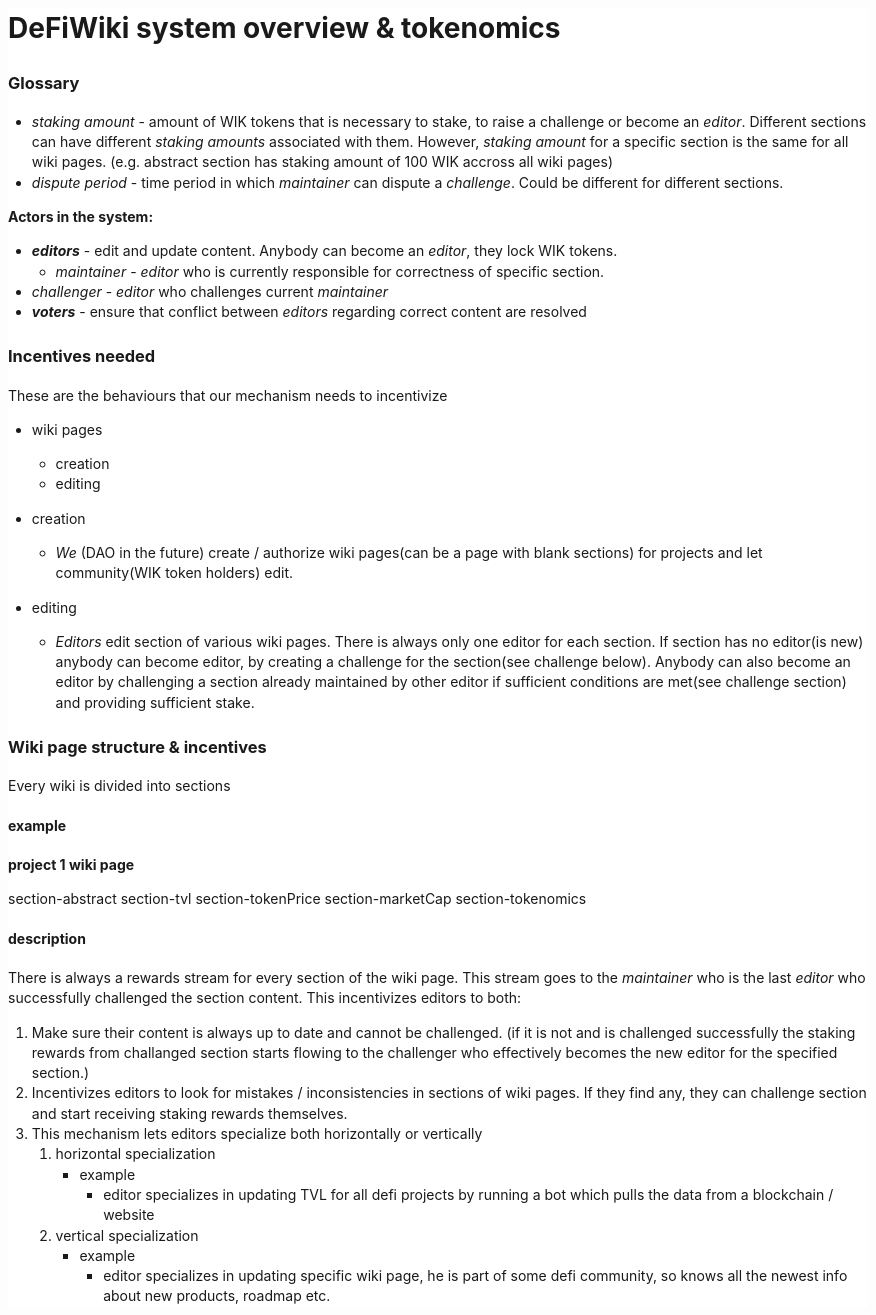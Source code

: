 # DeFiWiki  system overview & tokenomics

 ### Glossary
 - *staking amount* - amount of WIK tokens that is necessary to stake, to raise a challenge or become an *editor*. Different sections can have different *staking amounts* associated with them. However, *staking amount* for a specific section is the same for all wiki pages. (e.g. abstract section has staking amount of 100 WIK accross all wiki pages)
 - *dispute period* - time period in which *maintainer* can dispute a *challenge*. Could be different for different sections. 
	 
**Actors in the system:** 
 - ***editors*** - edit and update content. Anybody can become an *editor*, they lock WIK tokens.
	 - *maintainer* - *editor* who is currently responsible for correctness of specific section. 
 - *challenger* - *editor* who challenges current *maintainer*
 - ***voters*** - ensure that conflict between *editors*  regarding correct content are resolved 

### Incentives needed
These are the behaviours that our mechanism needs to incentivize

- wiki pages
	- creation
	- editing

- creation
	- *We* (DAO in the future) create / authorize wiki pages(can be a page with blank sections) for projects and let community(WIK token holders) edit. 
- editing
	- *Editors* edit section of various wiki pages. There is always only one editor for each section. If section has no editor(is new) anybody can become editor, by creating a challenge for the section(see challenge below). Anybody can also become an editor by challenging a section already maintained by other editor if sufficient conditions are met(see challenge section) and providing sufficient stake. 

### Wiki page structure & incentives

Every wiki is divided into sections 

#### example
**project 1 wiki page**

section-abstract
section-tvl 
section-tokenPrice 
section-marketCap 
section-tokenomics

#### description
There is always a rewards stream for every section of the wiki page. This stream goes to the *maintainer* who is the last *editor*  who successfully challenged the section content. This incentivizes editors to both:
1. Make sure their content is always up to date and cannot be challenged.
(if it is not and is challenged successfully the staking rewards from challanged section starts flowing to the challenger who effectively becomes the new editor for the specified section.)
2. Incentivizes editors to look for mistakes / inconsistencies in sections of wiki pages. If they find any, they can challenge section and start receiving staking rewards themselves. 
3. This mechanism lets editors specialize both horizontally or vertically
	1. horizontal specialization
		- example
			- editor specializes in updating TVL for all defi projects by running a bot which pulls the data from a blockchain / website
	2. vertical specialization
		- example
		    - editor specializes in updating specific wiki page, he is part of some defi community, so knows all the newest info about new products, roadmap etc. 